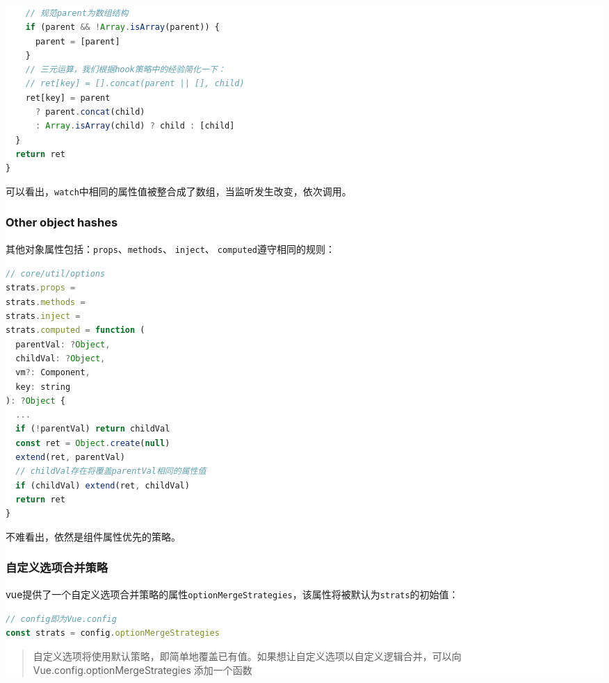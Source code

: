 ``` js
    // 规范parent为数组结构
    if (parent && !Array.isArray(parent)) {
      parent = [parent]
    }
    // 三元运算，我们根据hook策略中的经验简化一下：
    // ret[key] = [].concat(parent || [], child)
    ret[key] = parent
      ? parent.concat(child)
      : Array.isArray(child) ? child : [child]
  }
  return ret
}
```

可以看出，`watch`中相同的属性值被整合成了数组，当监听发生改变，依次调用。

### Other object hashes

其他对象属性包括：`props`、`methods`、 `inject`、 `computed`遵守相同的规则：

``` js
// core/util/options
strats.props =
strats.methods =
strats.inject =
strats.computed = function (
  parentVal: ?Object,
  childVal: ?Object,
  vm?: Component,
  key: string
): ?Object {
  ...
  if (!parentVal) return childVal
  const ret = Object.create(null)
  extend(ret, parentVal)
  // childVal存在将覆盖parentVal相同的属性值
  if (childVal) extend(ret, childVal)
  return ret
}
```

不难看出，依然是组件属性优先的策略。

### 自定义选项合并策略

vue提供了一个自定义选项合并策略的属性`optionMergeStrategies`，该属性将被默认为`strats`的初始值：

``` js
// config即为Vue.config
const strats = config.optionMergeStrategies
```

> 自定义选项将使用默认策略，即简单地覆盖已有值。如果想让自定义选项以自定义逻辑合并，可以向 Vue.config.optionMergeStrategies 添加一个函数

